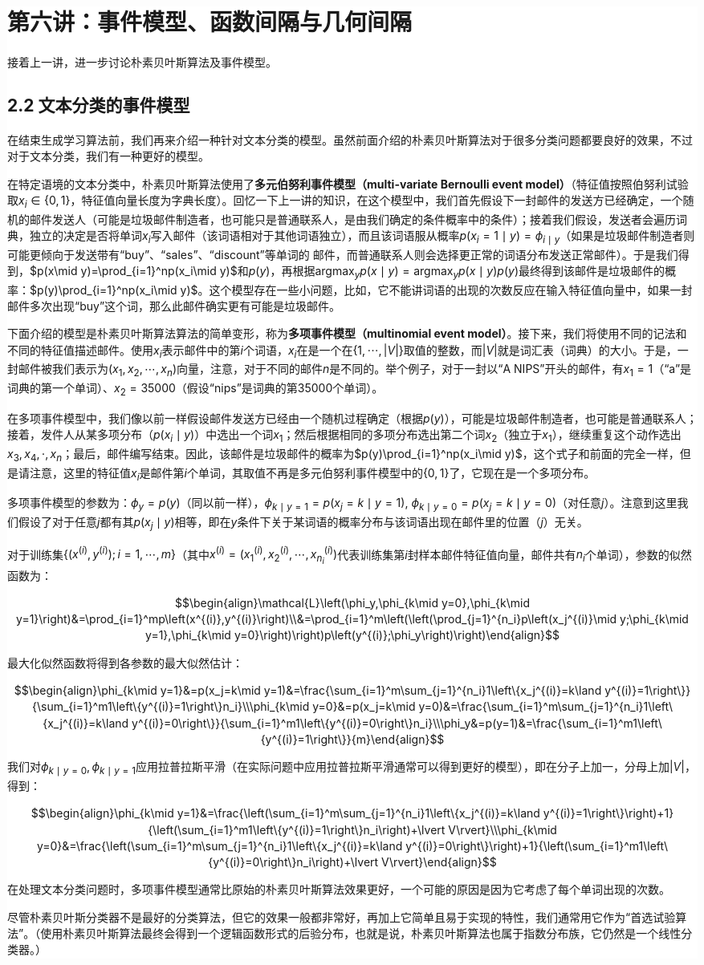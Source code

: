 
# 第六讲：事件模型、函数间隔与几何间隔

接着上一讲，进一步讨论朴素贝叶斯算法及事件模型。

## 2.2 文本分类的事件模型

在结束生成学习算法前，我们再来介绍一种针对文本分类的模型。虽然前面介绍的朴素贝叶斯算法对于很多分类问题都要良好的效果，不过对于文本分类，我们有一种更好的模型。

在特定语境的文本分类中，朴素贝叶斯算法使用了**多元伯努利事件模型（multi-variate Bernoulli event model）**（特征值按照伯努利试验取$x_i\in\{0,1\}$，特征值向量长度为字典长度）。回忆一下上一讲的知识，在这个模型中，我们首先假设下一封邮件的发送方已经确定，一个随机的邮件发送人（可能是垃圾邮件制造者，也可能只是普通联系人，是由我们确定的条件概率中的条件）；接着我们假设，发送者会遍历词典，独立的决定是否将单词$x_i$写入邮件（该词语相对于其他词语独立），而且该词语服从概率$p(x_i=1\mid y)=\phi_{i\mid y}$（如果是垃圾邮件制造者则可能更倾向于发送带有“buy”、“sales”、“discount”等单词的 邮件，而普通联系人则会选择更正常的词语分布发送正常邮件）。于是我们得到，$p(x\mid y)=\prod_{i=1}^np(x_i\mid y)$和$p(y)$，再根据$\mathrm{arg}\displaystyle\operatorname*{max}_yp(x\mid y)=\mathrm{arg}\displaystyle\operatorname*{max}_yp(x\mid y)p(y)$最终得到该邮件是垃圾邮件的概率：$p(y)\prod_{i=1}^np(x_i\mid y)$。这个模型存在一些小问题，比如，它不能讲词语的出现的次数反应在输入特征值向量中，如果一封邮件多次出现“buy”这个词，那么此邮件确实更有可能是垃圾邮件。

下面介绍的模型是朴素贝叶斯算法算法的简单变形，称为**多项事件模型（multinomial event model）**。接下来，我们将使用不同的记法和不同的特征值描述邮件。使用$x_i$表示邮件中的第$i$个词语，$x_i$在是一个在$\{1,\cdots,\lvert V\rvert\}$取值的整数，而$\lvert V\rvert$就是词汇表（词典）的大小。于是，一封邮件被我们表示为$(x_1,x_2,\cdots,x_n)$向量，注意，对于不同的邮件$n$是不同的。举个例子，对于一封以“A NIPS”开头的邮件，有$x_1=1$（“a”是词典的第一个单词）、$x_2=35000$（假设“nips”是词典的第35000个单词）。

在多项事件模型中，我们像以前一样假设邮件发送方已经由一个随机过程确定（根据$p(y)$），可能是垃圾邮件制造者，也可能是普通联系人；接着，发件人从某多项分布（$p(x_i\mid y)$）中选出一个词$x_1$；然后根据相同的多项分布选出第二个词$x_2$（独立于$x_1$），继续重复这个动作选出$x_3,x_4,\cdot,x_n$；最后，邮件编写结束。因此，该邮件是垃圾邮件的概率为$p(y)\prod_{i=1}^np(x_i\mid y)$，这个式子和前面的完全一样，但是请注意，这里的特征值$x_i$是邮件第$i$个单词，其取值不再是多元伯努利事件模型中的$\{0,1\}$了，它现在是一个多项分布。

多项事件模型的参数为：$\phi_y=p(y)$（同以前一样），$\phi_{k\mid y=1}=p(x_j=k\mid y=1),\ \phi_{k\mid y=0}=p(x_j=k\mid y=0)$（对任意$j$）。注意到这里我们假设了对于任意$j$都有其$p(x_j\mid y)$相等，即在$y$条件下关于某词语的概率分布与该词语出现在邮件里的位置（$j$）无关。

对于训练集$\left\{\left(x^{(i)},y^{(i)}\right);i=1,\cdots,m\right\}$（其中$x^{(i)}=\left(x_1^{(i)},x_2^{(i)},\cdots,x_{n_i}^{(i)}\right)$代表训练集第$i$封样本邮件特征值向量，邮件共有$n_i$个单词），参数的似然函数为：

$$\begin{align}\mathcal{L}\left(\phi_y,\phi_{k\mid y=0},\phi_{k\mid y=1}\right)&=\prod_{i=1}^mp\left(x^{(i)},y^{(i)}\right)\\&=\prod_{i=1}^m\left(\left(\prod_{j=1}^{n_i}p\left(x_j^{(i)}\mid y;\phi_{k\mid y=1},\phi_{k\mid y=0}\right)\right)p\left(y^{(i)};\phi_y\right)\right)\end{align}$$

最大化似然函数将得到各参数的最大似然估计：

$$\begin{align}\phi_{k\mid y=1}&=p(x_j=k\mid y=1)&=\frac{\sum_{i=1}^m\sum_{j=1}^{n_i}1\left\{x_j^{(i)}=k\land y^{(i)}=1\right\}}{\sum_{i=1}^m1\left\{y^{(i)}=1\right\}n_i}\\\phi_{k\mid y=0}&=p(x_j=k\mid y=0)&=\frac{\sum_{i=1}^m\sum_{j=1}^{n_i}1\left\{x_j^{(i)}=k\land y^{(i)}=0\right\}}{\sum_{i=1}^m1\left\{y^{(i)}=0\right\}n_i}\\\phi_y&=p(y=1)&=\frac{\sum_{i=1}^m1\left\{y^{(i)}=1\right\}}{m}\end{align}$$

我们对$\phi_{k\mid y=0},\phi_{k\mid y=1}$应用拉普拉斯平滑（在实际问题中应用拉普拉斯平滑通常可以得到更好的模型），即在分子上加一，分母上加$\lvert V\rvert$，得到：

$$\begin{align}\phi_{k\mid y=1}&=\frac{\left(\sum_{i=1}^m\sum_{j=1}^{n_i}1\left\{x_j^{(i)}=k\land y^{(i)}=1\right\}\right)+1}{\left(\sum_{i=1}^m1\left\{y^{(i)}=1\right\}n_i\right)+\lvert V\rvert}\\\phi_{k\mid y=0}&=\frac{\left(\sum_{i=1}^m\sum_{j=1}^{n_i}1\left\{x_j^{(i)}=k\land y^{(i)}=0\right\}\right)+1}{\left(\sum_{i=1}^m1\left\{y^{(i)}=0\right\}n_i\right)+\lvert V\rvert}\end{align}$$

在处理文本分类问题时，多项事件模型通常比原始的朴素贝叶斯算法效果更好，一个可能的原因是因为它考虑了每个单词出现的次数。

尽管朴素贝叶斯分类器不是最好的分类算法，但它的效果一般都非常好，再加上它简单且易于实现的特性，我们通常用它作为“首选试验算法”。（使用朴素贝叶斯算法最终会得到一个逻辑函数形式的后验分布，也就是说，朴素贝叶斯算法也属于指数分布族，它仍然是一个线性分类器。）
